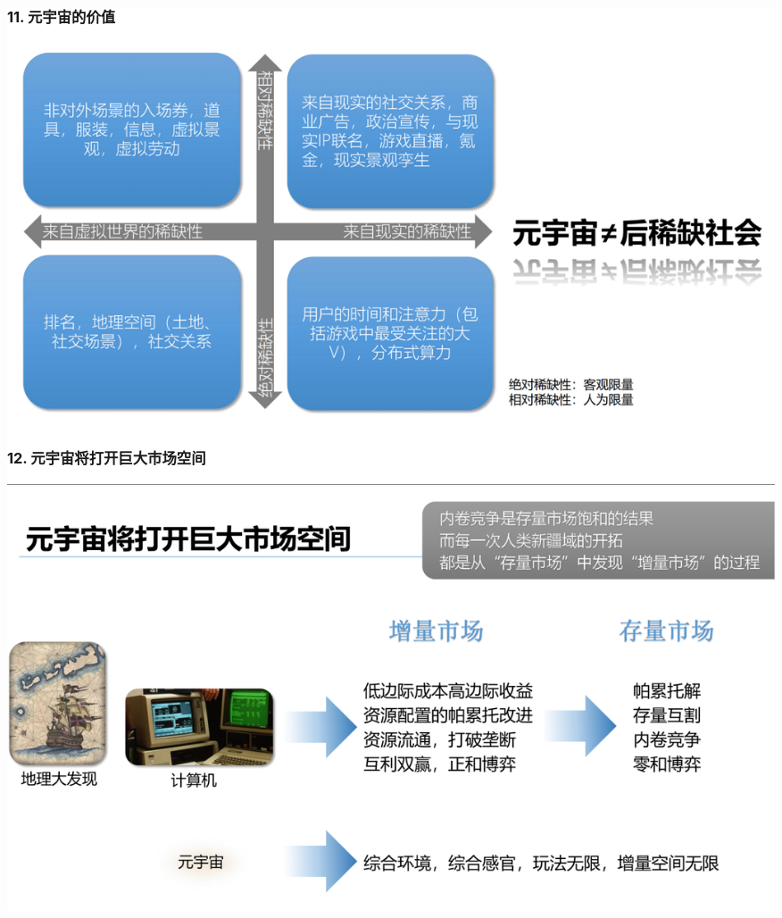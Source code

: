 

### 11. 元宇宙的价值

![image-20211104211333665](元宇宙(20211104).assets/image-20211104211333665.png)

### 12. 元宇宙将打开巨大市场空间

![image-20211104211617199](元宇宙(20211104).assets/image-20211104211617199.png)
